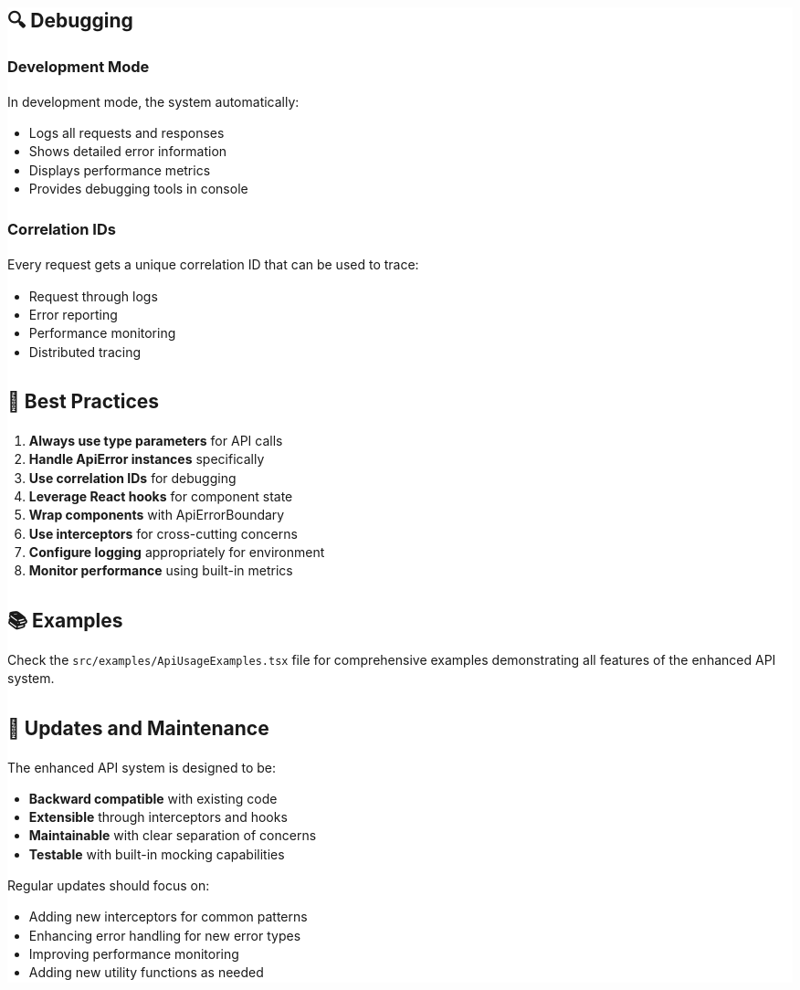 
## 🔍 Debugging

### Development Mode

In development mode, the system automatically:
- Logs all requests and responses
- Shows detailed error information
- Displays performance metrics
- Provides debugging tools in console

### Correlation IDs

Every request gets a unique correlation ID that can be used to trace:
- Request through logs
- Error reporting
- Performance monitoring
- Distributed tracing

## 🚀 Best Practices

1. **Always use type parameters** for API calls
2. **Handle ApiError instances** specifically
3. **Use correlation IDs** for debugging
4. **Leverage React hooks** for component state
5. **Wrap components** with ApiErrorBoundary
6. **Use interceptors** for cross-cutting concerns
7. **Configure logging** appropriately for environment
8. **Monitor performance** using built-in metrics

## 📚 Examples

Check the `src/examples/ApiUsageExamples.tsx` file for comprehensive examples demonstrating all features of the enhanced API system.

## 🔄 Updates and Maintenance

The enhanced API system is designed to be:
- **Backward compatible** with existing code
- **Extensible** through interceptors and hooks
- **Maintainable** with clear separation of concerns
- **Testable** with built-in mocking capabilities

Regular updates should focus on:
- Adding new interceptors for common patterns
- Enhancing error handling for new error types
- Improving performance monitoring
- Adding new utility functions as needed
